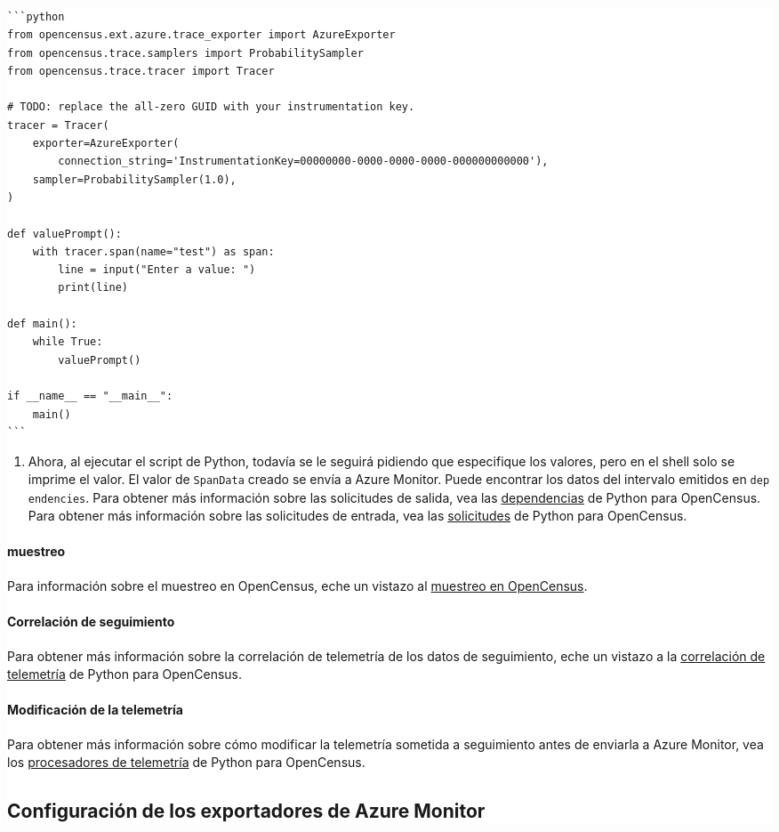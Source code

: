     ```python
    from opencensus.ext.azure.trace_exporter import AzureExporter
    from opencensus.trace.samplers import ProbabilitySampler
    from opencensus.trace.tracer import Tracer

    # TODO: replace the all-zero GUID with your instrumentation key.
    tracer = Tracer(
        exporter=AzureExporter(
            connection_string='InstrumentationKey=00000000-0000-0000-0000-000000000000'),
        sampler=ProbabilitySampler(1.0),
    )

    def valuePrompt():
        with tracer.span(name="test") as span:
            line = input("Enter a value: ")
            print(line)

    def main():
        while True:
            valuePrompt()

    if __name__ == "__main__":
        main()
    ```

1. Ahora, al ejecutar el script de Python, todavía se le seguirá pidiendo que especifique los valores, pero en el shell solo se imprime el valor. El valor de `SpanData` creado se envía a Azure Monitor. Puede encontrar los datos del intervalo emitidos en `dependencies`. Para obtener más información sobre las solicitudes de salida, vea las [dependencias](./opencensus-python-dependency.md) de Python para OpenCensus.
Para obtener más información sobre las solicitudes de entrada, vea las [solicitudes](./opencensus-python-request.md) de Python para OpenCensus.

#### <a name="sampling"></a>muestreo

Para información sobre el muestreo en OpenCensus, eche un vistazo al [muestreo en OpenCensus](sampling.md#configuring-fixed-rate-sampling-for-opencensus-python-applications).

#### <a name="trace-correlation"></a>Correlación de seguimiento

Para obtener más información sobre la correlación de telemetría de los datos de seguimiento, eche un vistazo a la [correlación de telemetría](./correlation.md#telemetry-correlation-in-opencensus-python) de Python para OpenCensus.

#### <a name="modify-telemetry"></a>Modificación de la telemetría

Para obtener más información sobre cómo modificar la telemetría sometida a seguimiento antes de enviarla a Azure Monitor, vea los [procesadores de telemetría](./api-filtering-sampling.md#opencensus-python-telemetry-processors) de Python para OpenCensus.

## <a name="configure-azure-monitor-exporters"></a>Configuración de los exportadores de Azure Monitor
